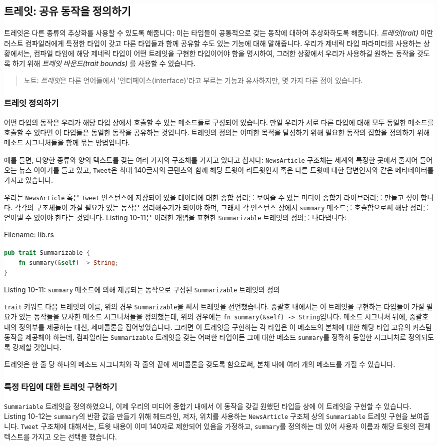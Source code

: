 ## 트레잇: 공유 동작을 정의하기

트레잇은 다른 종류의 추상화를 사용할 수 있도록 해줍니다: 이는 타입들이 공통적으로 갖는 동작에 대하여
추상화하도록 해줍니다. *트레잇(trait)* 이란 러스트 컴파일러에게 특정한 타입이 갖고 다른 타입들과
함께 공유할 수도 있는 기능에 대해 말해줍니다. 우리가 제네릭 타입 파라미터를 사용하는 상황에서는,
컴파일 타임에 해당 제네릭 타입이 어떤 트레잇을 구현한 타입이어야 함을 명시하여, 그러한 상황에서
우리가 사용하길 원하는 동작을 갖도록 하기 위해 *트레잇 바운드(trait bounds)* 를 사용할 수
있습니다.

> 노트: *트레잇*은 다른 언어들에서 '인터페이스(interface)'라고 부르는 기능과 유사하지만,
> 몇 가지 다른 점이 있습니다.

### 트레잇 정의하기

어떤 타입의 동작은 우리가 해당 타입 상에서 호출할 수 있는 메소드들로 구성되어 있습니다. 만일 우리가
서로 다른 타입에 대해 모두 동일한 메소드를 호출할 수 있다면 이 타입들은 동일한 동작을 공유하는 것입니다.
트레잇의 정의는 어떠한 목적을 달성하기 위해 필요한 동작의 집합을 정의하기 위해 메소드 시그니처들을 함께
묶는 방법입니다.

예를 들면, 다양한 종류와 양의 텍스트를 갖는 여러 가지의 구조체를 가지고 있다고 칩시다:
`NewsArticle` 구조체는 세계의 특정한 곳에서 줄지어 들어오는 뉴스 이야기를 들고 있고, `Tweet`은
최대 140글자의 콘텐츠와 함께 해당 트윗이 리트윗인지 혹은 다른 트윗에 대한 답변인지와 같은 메타데이터를
가지고 있습니다.

우리는 `NewsArticle` 혹은 `Tweet` 인스턴스에 저장되어 있을 데이터에 대한 종합 정리를 보여줄 수
있는 미디어 종합기 라이브러리를 만들고 싶어 합니다. 각각의 구조체들이 가질 필요가 있는 동작은 정리해주기가
되어야 하며, 그래서 각 인스턴스 상에서 `summary` 메소드를 호출함으로써 해당 정리를 얻어낼 수 있어야
한다는 것입니다. Listing 10-11은 이러한 개념을 표현한 `Summarizable` 트레잇의 정의를 나타냅니다:


<span class="filename">Filename: lib.rs</span>

```rust
pub trait Summarizable {
    fn summary(&self) -> String;
}
```

<span class="caption">Listing 10-11: `summary` 메소드에 의해 제공되는 동작으로 구성된
`Summarizable` 트레잇의 정의</span>

`trait` 키워드 다음 트레잇의 이름, 위의 경우 `Summarizable`을 써서 트레잇을 선언했습니다.
중괄호 내에서는 이 트레잇을 구현하는 타입들이 가질 필요가 있는 동작들을 묘사한 메소드 시그니처들을
정의했는데, 위의  경우에는 `fn summary(&self) -> String`입니다. 메소드 시그니처 뒤에,
중괄호 내의 정의부를 제공하는 대신, 세미콜론을 집어넣었습니다. 그러면 이 트레잇을 구현하는 각
타입은 이 메소드의 본체에 대한 해당 타입 고유의 커스텀 동작을 제공해야 하는데, 컴파일러는
`Summarizable` 트레잇을 갖는 어떠한 타입이든 그에 대한 메소드 `summary`를 정확히 동일한
시그니처로 정의되도록 강제할 것입니다.

트레잇은 한 줄 당 하나의 메소드 시그니처와 각 줄의 끝에 세미콜론을 갖도록 함으로써, 본체 내에 여러
개의 메소드를 가질 수 있습니다.

### 특정 타입에 대한 트레잇 구현하기

`Summariable` 트레잇을 정의하였으니, 이제 우리의 미디어 종합기 내에서 이 동작을 갖길 원했던 타입들
상에 이 트레잇을 구현할 수 있습니다. Listing 10-12는 `summary`의 반환 값을 만들기 위해 헤드라인,
저자, 위치를 사용하는 `NewsArticle` 구조체 상의 `Summariable` 트레잇 구현을 보여줍니다.
`Tweet` 구조체에 대해서는, 트윗 내용이 이미 140자로 제한되어 있음을 가정하고, `summary`를 정의하는
데 있어 사용자 이름과 해당 트윗의 전체 텍스트를 가지고 오는 선택을 했습니다.

